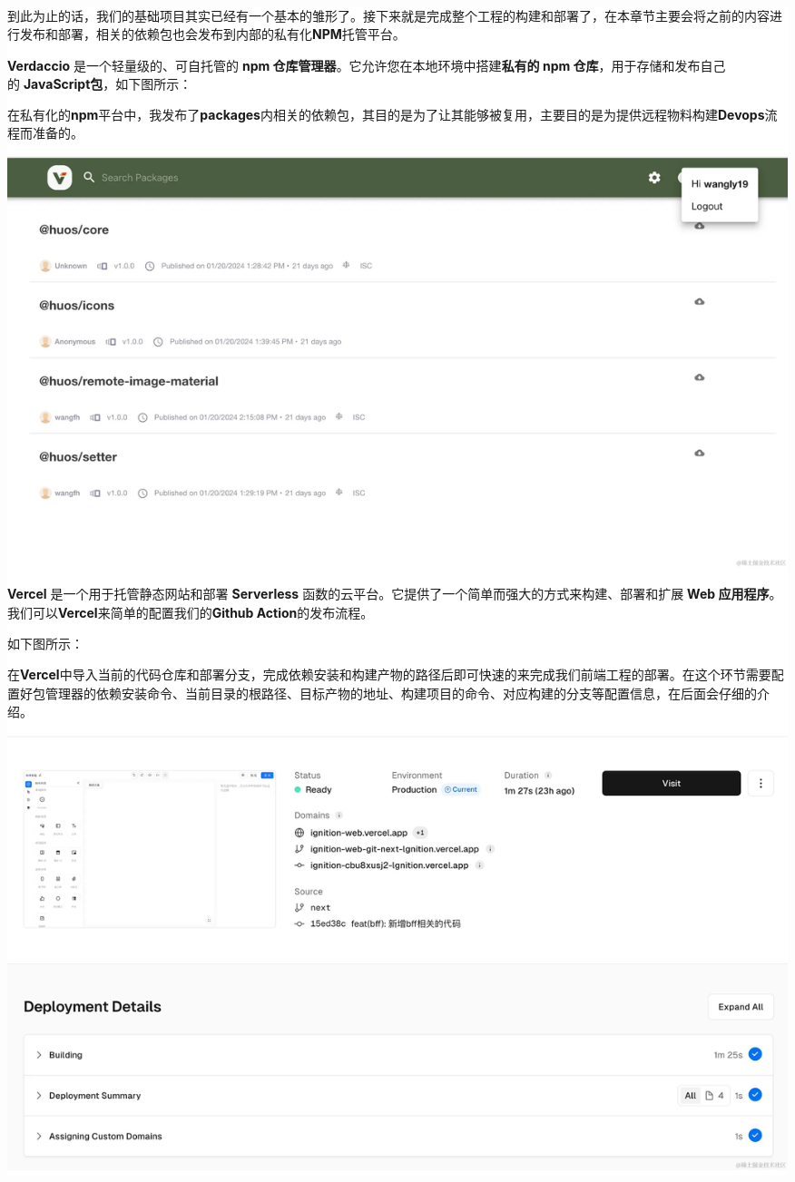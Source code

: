 到此为止的话，我们的基础项目其实已经有一个基本的雏形了。接下来就是完成整个工程的构建和部署了，在本章节主要会将之前的内容进行发布和部署，相关的依赖包也会发布到内部的私有化**NPM**托管平台。

**Verdaccio** 是一个轻量级的、可自托管的 **npm 仓库管理器**。它允许您在本地环境中搭建**私有的 npm 仓库**，用于存储和发布自己的 **JavaScript包**，如下图所示：

在私有化的**npm**平台中，我发布了**packages**内相关的依赖包，其目的是为了让其能够被复用，主要目的是为提供远程物料构建**Devops**流程而准备的。

![](./images/16c5bd3588ac01bf229daa8b1df89c3e.webp )

**Vercel** 是一个用于托管静态网站和部署 **Serverless** 函数的云平台。它提供了一个简单而强大的方式来构建、部署和扩展 **Web 应用程序**。我们可以**Vercel**来简单的配置我们的**Github Action**的发布流程。

如下图所示：

在**Vercel**中导入当前的代码仓库和部署分支，完成依赖安装和构建产物的路径后即可快速的来完成我们前端工程的部署。在这个环节需要配置好包管理器的依赖安装命令、当前目录的根路径、目标产物的地址、构建项目的命令、对应构建的分支等配置信息，在后面会仔细的介绍。

![](./images/a7ceadadc94c771092e0084b66f7e018.webp )

